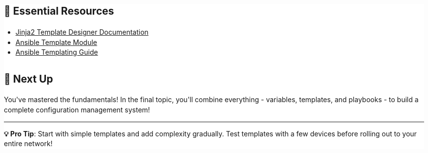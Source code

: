 ## 🔗 Essential Resources

- [Jinja2 Template Designer Documentation](https://jinja.palletsprojects.com/en/3.0.x/templates/)
- [Ansible Template Module](https://docs.ansible.com/ansible/latest/collections/ansible/builtin/template_module.html)
- [Ansible Templating Guide](https://docs.ansible.com/ansible/latest/user_guide/playbooks_templating.html)

## 🚀 Next Up

You've mastered the fundamentals! In the final topic, you'll combine everything - variables, templates, and playbooks - to build a complete configuration management system!

---

**💡 Pro Tip**: Start with simple templates and add complexity gradually. Test templates with a few devices before rolling out to your entire network!
